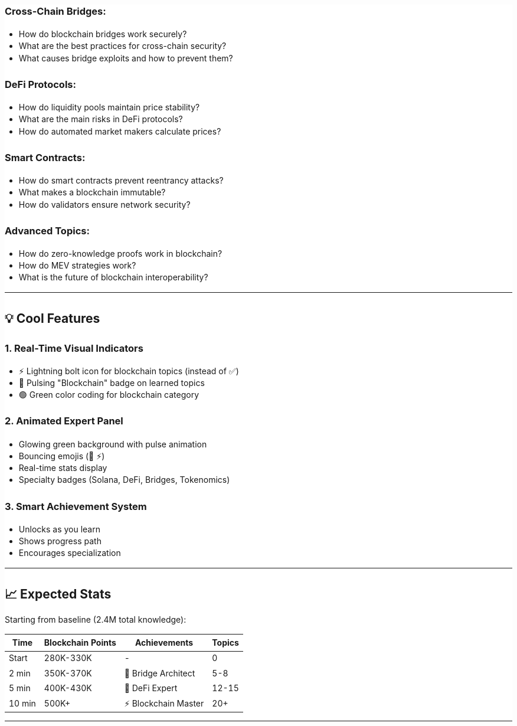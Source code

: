 ### **Cross-Chain Bridges:**
- How do blockchain bridges work securely?
- What are the best practices for cross-chain security?
- What causes bridge exploits and how to prevent them?

### **DeFi Protocols:**
- How do liquidity pools maintain price stability?
- What are the main risks in DeFi protocols?
- How do automated market makers calculate prices?

### **Smart Contracts:**
- How do smart contracts prevent reentrancy attacks?
- What makes a blockchain immutable?
- How do validators ensure network security?

### **Advanced Topics:**
- How do zero-knowledge proofs work in blockchain?
- How do MEV strategies work?
- What is the future of blockchain interoperability?

---

## 💡 Cool Features

### **1. Real-Time Visual Indicators**
- ⚡ Lightning bolt icon for blockchain topics (instead of ✅)
- 🔗 Pulsing "Blockchain" badge on learned topics
- 🟢 Green color coding for blockchain category

### **2. Animated Expert Panel**
- Glowing green background with pulse animation
- Bouncing emojis (🌉 ⚡)
- Real-time stats display
- Specialty badges (Solana, DeFi, Bridges, Tokenomics)

### **3. Smart Achievement System**
- Unlocks as you learn
- Shows progress path
- Encourages specialization

---

## 📈 Expected Stats

Starting from baseline (2.4M total knowledge):

| Time | Blockchain Points | Achievements | Topics |
|------|------------------|--------------|--------|
| Start | 280K-330K | - | 0 |
| 2 min | 350K-370K | 🌉 Bridge Architect | 5-8 |
| 5 min | 400K-430K | 🔗 DeFi Expert | 12-15 |
| 10 min | 500K+ | ⚡ Blockchain Master | 20+ |

---